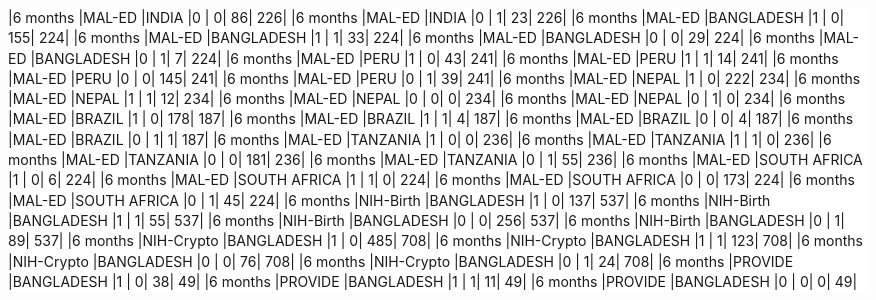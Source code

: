 |6 months  |MAL-ED     |INDIA        |0      |       0|     86|   226|
|6 months  |MAL-ED     |INDIA        |0      |       1|     23|   226|
|6 months  |MAL-ED     |BANGLADESH   |1      |       0|    155|   224|
|6 months  |MAL-ED     |BANGLADESH   |1      |       1|     33|   224|
|6 months  |MAL-ED     |BANGLADESH   |0      |       0|     29|   224|
|6 months  |MAL-ED     |BANGLADESH   |0      |       1|      7|   224|
|6 months  |MAL-ED     |PERU         |1      |       0|     43|   241|
|6 months  |MAL-ED     |PERU         |1      |       1|     14|   241|
|6 months  |MAL-ED     |PERU         |0      |       0|    145|   241|
|6 months  |MAL-ED     |PERU         |0      |       1|     39|   241|
|6 months  |MAL-ED     |NEPAL        |1      |       0|    222|   234|
|6 months  |MAL-ED     |NEPAL        |1      |       1|     12|   234|
|6 months  |MAL-ED     |NEPAL        |0      |       0|      0|   234|
|6 months  |MAL-ED     |NEPAL        |0      |       1|      0|   234|
|6 months  |MAL-ED     |BRAZIL       |1      |       0|    178|   187|
|6 months  |MAL-ED     |BRAZIL       |1      |       1|      4|   187|
|6 months  |MAL-ED     |BRAZIL       |0      |       0|      4|   187|
|6 months  |MAL-ED     |BRAZIL       |0      |       1|      1|   187|
|6 months  |MAL-ED     |TANZANIA     |1      |       0|      0|   236|
|6 months  |MAL-ED     |TANZANIA     |1      |       1|      0|   236|
|6 months  |MAL-ED     |TANZANIA     |0      |       0|    181|   236|
|6 months  |MAL-ED     |TANZANIA     |0      |       1|     55|   236|
|6 months  |MAL-ED     |SOUTH AFRICA |1      |       0|      6|   224|
|6 months  |MAL-ED     |SOUTH AFRICA |1      |       1|      0|   224|
|6 months  |MAL-ED     |SOUTH AFRICA |0      |       0|    173|   224|
|6 months  |MAL-ED     |SOUTH AFRICA |0      |       1|     45|   224|
|6 months  |NIH-Birth  |BANGLADESH   |1      |       0|    137|   537|
|6 months  |NIH-Birth  |BANGLADESH   |1      |       1|     55|   537|
|6 months  |NIH-Birth  |BANGLADESH   |0      |       0|    256|   537|
|6 months  |NIH-Birth  |BANGLADESH   |0      |       1|     89|   537|
|6 months  |NIH-Crypto |BANGLADESH   |1      |       0|    485|   708|
|6 months  |NIH-Crypto |BANGLADESH   |1      |       1|    123|   708|
|6 months  |NIH-Crypto |BANGLADESH   |0      |       0|     76|   708|
|6 months  |NIH-Crypto |BANGLADESH   |0      |       1|     24|   708|
|6 months  |PROVIDE    |BANGLADESH   |1      |       0|     38|    49|
|6 months  |PROVIDE    |BANGLADESH   |1      |       1|     11|    49|
|6 months  |PROVIDE    |BANGLADESH   |0      |       0|      0|    49|